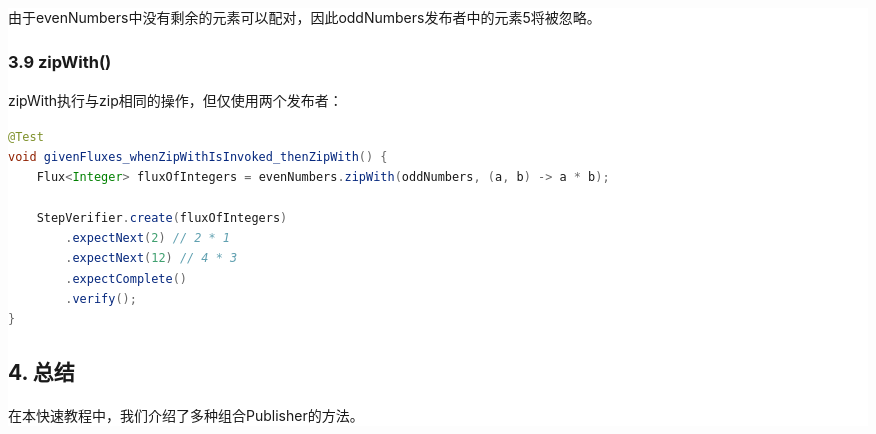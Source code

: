 由于evenNumbers中没有剩余的元素可以配对，因此oddNumbers发布者中的元素5将被忽略。

### 3.9 zipWith()

zipWith执行与zip相同的操作，但仅使用两个发布者：

```java
@Test
void givenFluxes_whenZipWithIsInvoked_thenZipWith() {
    Flux<Integer> fluxOfIntegers = evenNumbers.zipWith(oddNumbers, (a, b) -> a * b);
    
    StepVerifier.create(fluxOfIntegers)
        .expectNext(2) // 2 * 1
        .expectNext(12) // 4 * 3
        .expectComplete()
        .verify();
}
```

## 4. 总结

在本快速教程中，我们介绍了多种组合Publisher的方法。